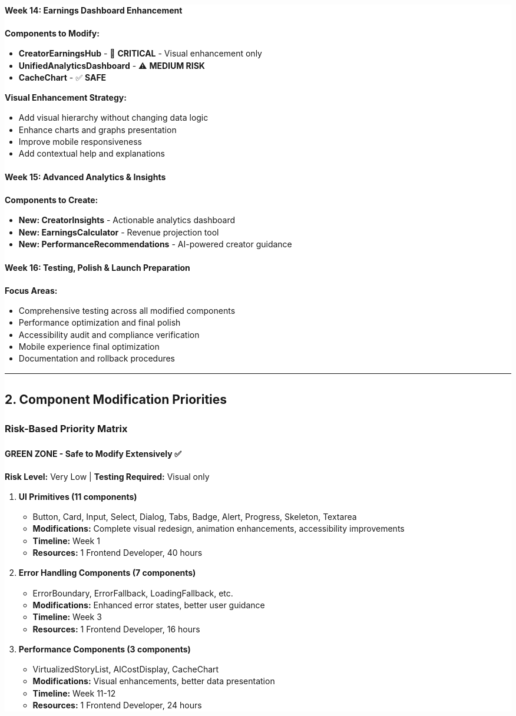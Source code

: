 #### Week 14: Earnings Dashboard Enhancement
**Components to Modify:**
- **CreatorEarningsHub** - 🔴 **CRITICAL** - Visual enhancement only
- **UnifiedAnalyticsDashboard** - ⚠️ **MEDIUM RISK**
- **CacheChart** - ✅ **SAFE**

**Visual Enhancement Strategy:**
- Add visual hierarchy without changing data logic
- Enhance charts and graphs presentation
- Improve mobile responsiveness
- Add contextual help and explanations

#### Week 15: Advanced Analytics & Insights
**Components to Create:**
- **New: CreatorInsights** - Actionable analytics dashboard
- **New: EarningsCalculator** - Revenue projection tool
- **New: PerformanceRecommendations** - AI-powered creator guidance

#### Week 16: Testing, Polish & Launch Preparation
**Focus Areas:**
- Comprehensive testing across all modified components
- Performance optimization and final polish
- Accessibility audit and compliance verification
- Mobile experience final optimization
- Documentation and rollback procedures

---

## 2. Component Modification Priorities

### Risk-Based Priority Matrix

#### GREEN ZONE - Safe to Modify Extensively ✅
**Risk Level:** Very Low | **Testing Required:** Visual only

1. **UI Primitives (11 components)**
   - Button, Card, Input, Select, Dialog, Tabs, Badge, Alert, Progress, Skeleton, Textarea
   - **Modifications:** Complete visual redesign, animation enhancements, accessibility improvements
   - **Timeline:** Week 1
   - **Resources:** 1 Frontend Developer, 40 hours

2. **Error Handling Components (7 components)**
   - ErrorBoundary, ErrorFallback, LoadingFallback, etc.
   - **Modifications:** Enhanced error states, better user guidance
   - **Timeline:** Week 3
   - **Resources:** 1 Frontend Developer, 16 hours

3. **Performance Components (3 components)**
   - VirtualizedStoryList, AICostDisplay, CacheChart
   - **Modifications:** Visual enhancements, better data presentation
   - **Timeline:** Week 11-12
   - **Resources:** 1 Frontend Developer, 24 hours
